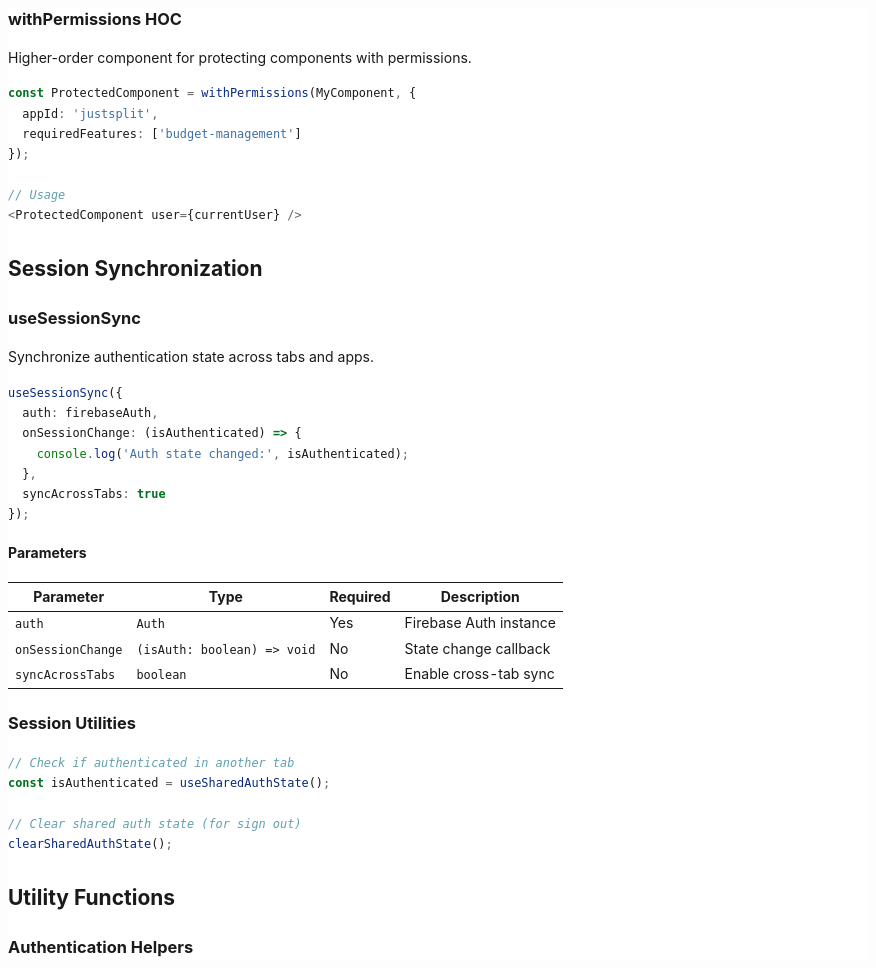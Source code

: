 ### withPermissions HOC

Higher-order component for protecting components with permissions.

```typescript
const ProtectedComponent = withPermissions(MyComponent, {
  appId: 'justsplit',
  requiredFeatures: ['budget-management']
});

// Usage
<ProtectedComponent user={currentUser} />
```

## Session Synchronization

### useSessionSync

Synchronize authentication state across tabs and apps.

```typescript
useSessionSync({
  auth: firebaseAuth,
  onSessionChange: (isAuthenticated) => {
    console.log('Auth state changed:', isAuthenticated);
  },
  syncAcrossTabs: true
});
```

#### Parameters

| Parameter | Type | Required | Description |
|-----------|------|----------|-------------|
| `auth` | `Auth` | Yes | Firebase Auth instance |
| `onSessionChange` | `(isAuth: boolean) => void` | No | State change callback |
| `syncAcrossTabs` | `boolean` | No | Enable cross-tab sync |

### Session Utilities

```typescript
// Check if authenticated in another tab
const isAuthenticated = useSharedAuthState();

// Clear shared auth state (for sign out)
clearSharedAuthState();
```

## Utility Functions

### Authentication Helpers
